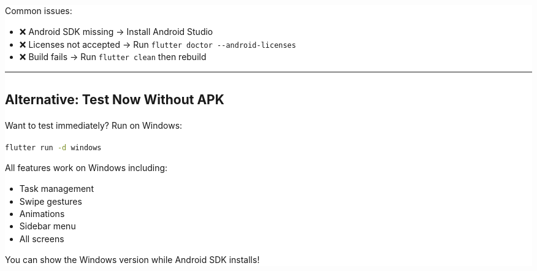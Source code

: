 Common issues:
- ❌ Android SDK missing → Install Android Studio
- ❌ Licenses not accepted → Run `flutter doctor --android-licenses`
- ❌ Build fails → Run `flutter clean` then rebuild

---

## Alternative: Test Now Without APK

Want to test immediately? Run on Windows:

```bash
flutter run -d windows
```

All features work on Windows including:
- Task management
- Swipe gestures
- Animations
- Sidebar menu
- All screens

You can show the Windows version while Android SDK installs!

